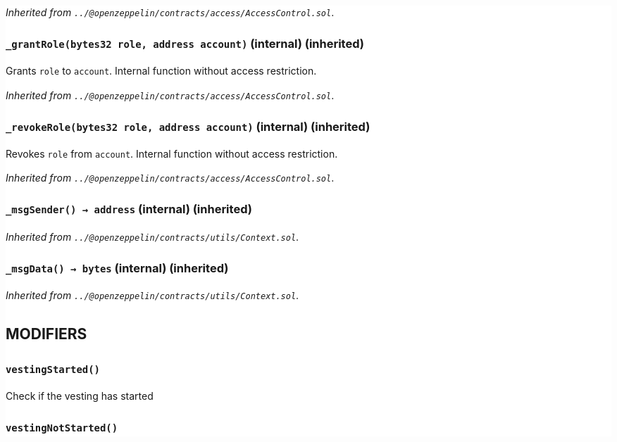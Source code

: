 
_Inherited from `../@openzeppelin/contracts/access/AccessControl.sol`_.


### `_grantRole(bytes32 role, address account)` (internal) (inherited) <a name="AccessControl-_grantRole-bytes32-address-" id="AccessControl-_grantRole-bytes32-address-"></a>

Grants `role` to `account`.
Internal function without access restriction.


_Inherited from `../@openzeppelin/contracts/access/AccessControl.sol`_.


### `_revokeRole(bytes32 role, address account)` (internal) (inherited) <a name="AccessControl-_revokeRole-bytes32-address-" id="AccessControl-_revokeRole-bytes32-address-"></a>

Revokes `role` from `account`.
Internal function without access restriction.


_Inherited from `../@openzeppelin/contracts/access/AccessControl.sol`_.


### `_msgSender() → address` (internal) (inherited) <a name="Context-_msgSender--" id="Context-_msgSender--"></a>




_Inherited from `../@openzeppelin/contracts/utils/Context.sol`_.


### `_msgData() → bytes` (internal) (inherited) <a name="Context-_msgData--" id="Context-_msgData--"></a>




_Inherited from `../@openzeppelin/contracts/utils/Context.sol`_.



## MODIFIERS

### `vestingStarted()`  <a name="MechaniumPublicDistribution-vestingStarted--" id="MechaniumPublicDistribution-vestingStarted--"></a>


Check if the vesting has started




### `vestingNotStarted()`  <a name="MechaniumPublicDistribution-vestingNotStarted--" id="MechaniumPublicDistribution-vestingNotStarted--"></a>
